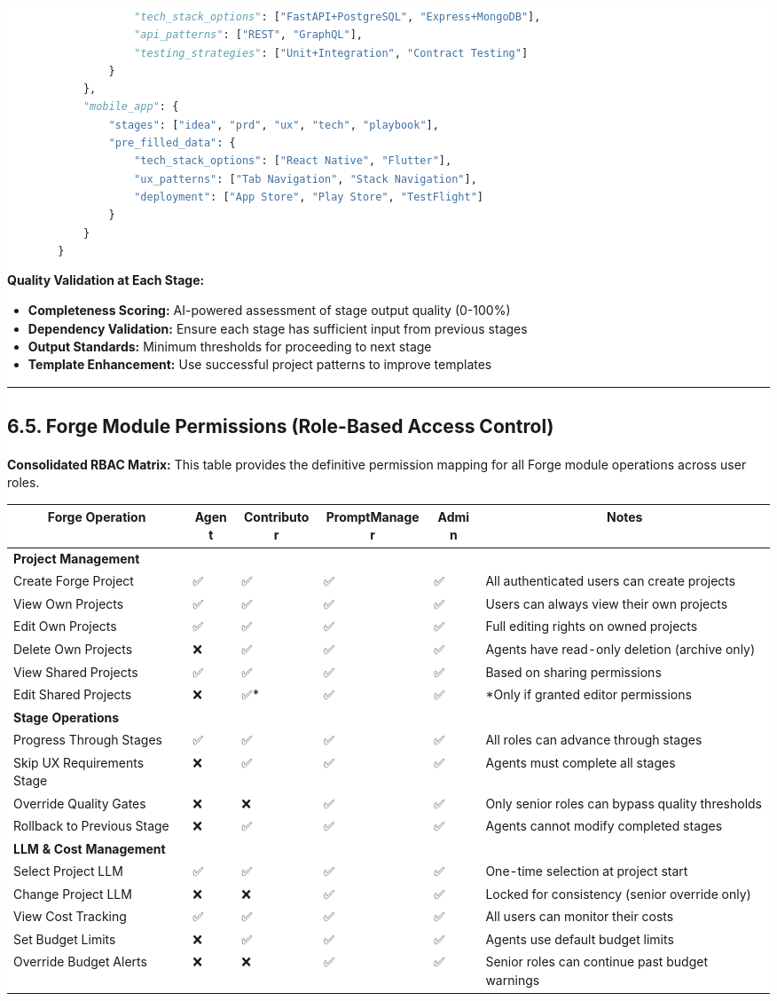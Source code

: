 ```python
                    "tech_stack_options": ["FastAPI+PostgreSQL", "Express+MongoDB"],
                    "api_patterns": ["REST", "GraphQL"],
                    "testing_strategies": ["Unit+Integration", "Contract Testing"]
                }
            },
            "mobile_app": {
                "stages": ["idea", "prd", "ux", "tech", "playbook"],
                "pre_filled_data": {
                    "tech_stack_options": ["React Native", "Flutter"],
                    "ux_patterns": ["Tab Navigation", "Stack Navigation"],
                    "deployment": ["App Store", "Play Store", "TestFlight"]
                }
            }
        }
```

**Quality Validation at Each Stage:**

- **Completeness Scoring:** AI-powered assessment of stage output quality (0-100%)
- **Dependency Validation:** Ensure each stage has sufficient input from previous stages
- **Output Standards:** Minimum thresholds for proceeding to next stage
- **Template Enhancement:** Use successful project patterns to improve templates

---

## 6.5. Forge Module Permissions (Role-Based Access Control)

**Consolidated RBAC Matrix:** This table provides the definitive permission mapping for all Forge module operations across user roles.

| **Forge Operation**               | **Agent** | **Contributor** | **PromptManager** | **Admin** | **Notes**                                         |
| --------------------------------- | --------- | --------------- | ----------------- | --------- | ------------------------------------------------- |
| **Project Management**            |
| Create Forge Project              | ✅        | ✅              | ✅                | ✅        | All authenticated users can create projects       |
| View Own Projects                 | ✅        | ✅              | ✅                | ✅        | Users can always view their own projects          |
| Edit Own Projects                 | ✅        | ✅              | ✅                | ✅        | Full editing rights on owned projects             |
| Delete Own Projects               | ❌        | ✅              | ✅                | ✅        | Agents have read-only deletion (archive only)     |
| View Shared Projects              | ✅        | ✅              | ✅                | ✅        | Based on sharing permissions                      |
| Edit Shared Projects              | ❌        | ✅\*            | ✅                | ✅        | \*Only if granted editor permissions              |
| **Stage Operations**              |
| Progress Through Stages           | ✅        | ✅              | ✅                | ✅        | All roles can advance through stages              |
| Skip UX Requirements Stage        | ❌        | ✅              | ✅                | ✅        | Agents must complete all stages                   |
| Override Quality Gates            | ❌        | ❌              | ✅                | ✅        | Only senior roles can bypass quality thresholds   |
| Rollback to Previous Stage        | ❌        | ✅              | ✅                | ✅        | Agents cannot modify completed stages             |
| **LLM & Cost Management**         |
| Select Project LLM                | ✅        | ✅              | ✅                | ✅        | One-time selection at project start               |
| Change Project LLM                | ❌        | ❌              | ✅                | ✅        | Locked for consistency (senior override only)     |
| View Cost Tracking                | ✅        | ✅              | ✅                | ✅        | All users can monitor their costs                 |
| Set Budget Limits                 | ❌        | ✅              | ✅                | ✅        | Agents use default budget limits                  |
| Override Budget Alerts            | ❌        | ❌              | ✅                | ✅        | Senior roles can continue past budget warnings    |
